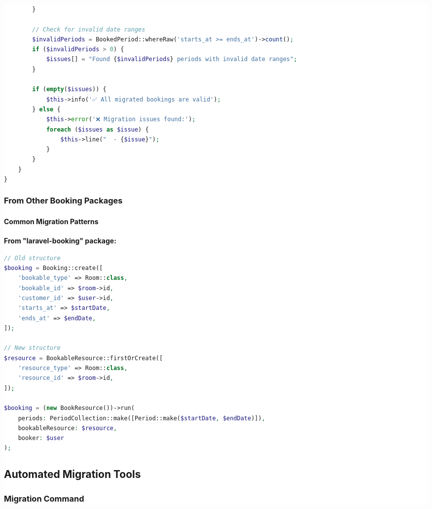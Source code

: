 ```php
        }

        // Check for invalid date ranges
        $invalidPeriods = BookedPeriod::whereRaw('starts_at >= ends_at')->count();
        if ($invalidPeriods > 0) {
            $issues[] = "Found {$invalidPeriods} periods with invalid date ranges";
        }

        if (empty($issues)) {
            $this->info('✅ All migrated bookings are valid');
        } else {
            $this->error('❌ Migration issues found:');
            foreach ($issues as $issue) {
                $this->line("  - {$issue}");
            }
        }
    }
}
```

### From Other Booking Packages

#### Common Migration Patterns

**From "laravel-booking" package:**
```php
// Old structure
$booking = Booking::create([
    'bookable_type' => Room::class,
    'bookable_id' => $room->id,
    'customer_id' => $user->id,
    'starts_at' => $startDate,
    'ends_at' => $endDate,
]);

// New structure
$resource = BookableResource::firstOrCreate([
    'resource_type' => Room::class,
    'resource_id' => $room->id,
]);

$booking = (new BookResource())->run(
    periods: PeriodCollection::make([Period::make($startDate, $endDate)]),
    bookableResource: $resource,
    booker: $user
);
```

## Automated Migration Tools

### Migration Command
